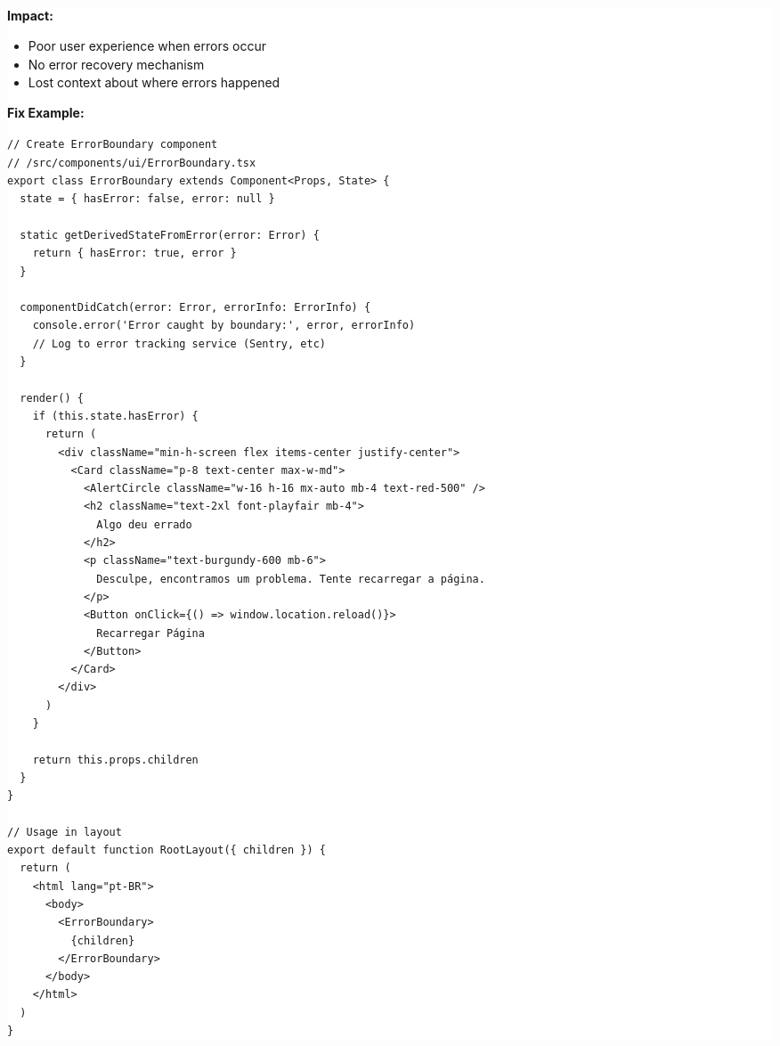 **Impact:**
- Poor user experience when errors occur
- No error recovery mechanism
- Lost context about where errors happened

**Fix Example:**
```tsx
// Create ErrorBoundary component
// /src/components/ui/ErrorBoundary.tsx
export class ErrorBoundary extends Component<Props, State> {
  state = { hasError: false, error: null }

  static getDerivedStateFromError(error: Error) {
    return { hasError: true, error }
  }

  componentDidCatch(error: Error, errorInfo: ErrorInfo) {
    console.error('Error caught by boundary:', error, errorInfo)
    // Log to error tracking service (Sentry, etc)
  }

  render() {
    if (this.state.hasError) {
      return (
        <div className="min-h-screen flex items-center justify-center">
          <Card className="p-8 text-center max-w-md">
            <AlertCircle className="w-16 h-16 mx-auto mb-4 text-red-500" />
            <h2 className="text-2xl font-playfair mb-4">
              Algo deu errado
            </h2>
            <p className="text-burgundy-600 mb-6">
              Desculpe, encontramos um problema. Tente recarregar a página.
            </p>
            <Button onClick={() => window.location.reload()}>
              Recarregar Página
            </Button>
          </Card>
        </div>
      )
    }

    return this.props.children
  }
}

// Usage in layout
export default function RootLayout({ children }) {
  return (
    <html lang="pt-BR">
      <body>
        <ErrorBoundary>
          {children}
        </ErrorBoundary>
      </body>
    </html>
  )
}
```
